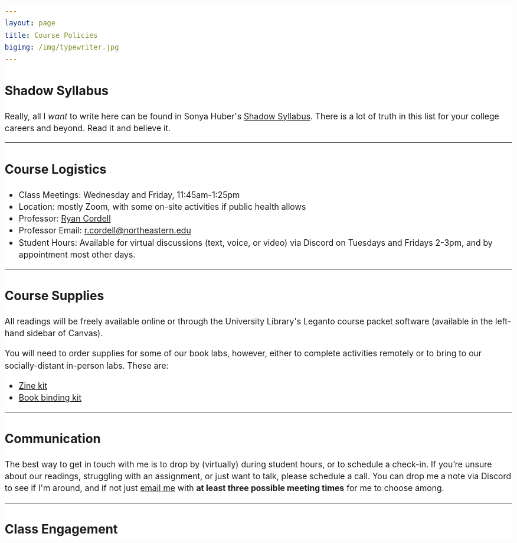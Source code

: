 ```yaml
---
layout: page
title: Course Policies
bigimg: /img/typewriter.jpg
---
```


## Shadow Syllabus

Really, all I _want_ to write here can be found in Sonya Huber's [Shadow Syllabus](https://sonyahuber.com/2014/08/20/shadow-syllabus/amp/). There is a lot of truth in this list for your college careers and beyond. Read it and believe it.

-----

## Course Logistics

*   Class Meetings: Wednesday and Friday, 11:45am-1:25pm
*   Location: mostly Zoom, with some on-site activities if public health allows
*   Professor: [Ryan Cordell](http://ryancordell.org)
*   Professor Email: [r.cordell@northeastern.edu](mailto:r.cordell@northeastern.edu)
*   Student Hours: Available for virtual discussions (text, voice, or video) via Discord on Tuesdays and Fridays 2-3pm, and by appointment most other days.

-----

## Course Supplies

All readings will be freely available online or through the University Library's Leganto course packet software (available in the left-hand sidebar of Canvas). 

You will need to order supplies for some of our book labs, however, either to complete activities remotely or to bring to our socially-distant in-person labs. These are:

+ [Zine kit](colophonbookarts.com/instructors-students/cordell-zine)
+ [Book binding kit](https://www.colophonbookarts.com/instructors-students/cordell-class-kit)

-----

## Communication

The best way to get in touch with me is to drop by (virtually) during student hours, or to schedule a check-in. If you’re unsure about our readings, struggling with an assignment, or just want to talk, please schedule a call. You can drop me a note via Discord to see if I'm around, and if not just [email me](mailto:r.cordell@northeastern.edu) with **at least three possible meeting times** for me to choose among.

-----

## Class Engagement
